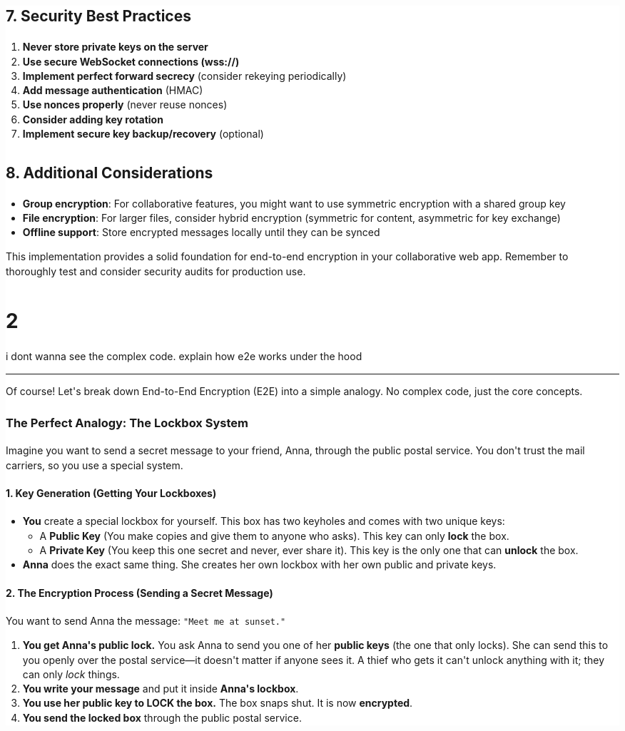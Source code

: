 ## 7. Security Best Practices

1. **Never store private keys on the server**
2. **Use secure WebSocket connections (wss://)**
3. **Implement perfect forward secrecy** (consider rekeying periodically)
4. **Add message authentication** (HMAC)
5. **Use nonces properly** (never reuse nonces)
6. **Consider adding key rotation**
7. **Implement secure key backup/recovery** (optional)

## 8. Additional Considerations

- **Group encryption**: For collaborative features, you might want to use symmetric encryption with a shared group key
- **File encryption**: For larger files, consider hybrid encryption (symmetric for content, asymmetric for key exchange)
- **Offline support**: Store encrypted messages locally until they can be synced

This implementation provides a solid foundation for end-to-end encryption in your collaborative web app. Remember to thoroughly test and consider security audits for production use.

# 2

i dont wanna see the complex code. explain how e2e works under the hood

---

Of course! Let's break down End-to-End Encryption (E2E) into a simple analogy. No complex code, just the core concepts.

### The Perfect Analogy: The Lockbox System

Imagine you want to send a secret message to your friend, Anna, through the public postal service. You don't trust the mail carriers, so you use a special system.

#### 1. Key Generation (Getting Your Lockboxes)

- **You** create a special lockbox for yourself. This box has two keyholes and comes with two unique keys:
  - A **Public Key** (You make copies and give them to anyone who asks). This key can only **lock** the box.
  - A **Private Key** (You keep this one secret and never, ever share it). This key is the only one that can **unlock** the box.
- **Anna** does the exact same thing. She creates her own lockbox with her own public and private keys.

#### 2. The Encryption Process (Sending a Secret Message)

You want to send Anna the message: `"Meet me at sunset."`

1.  **You get Anna's public lock.** You ask Anna to send you one of her **public keys** (the one that only locks). She can send this to you openly over the postal service—it doesn't matter if anyone sees it. A thief who gets it can't unlock anything with it; they can only _lock_ things.
2.  **You write your message** and put it inside **Anna's lockbox**.
3.  **You use her public key to LOCK the box.** The box snaps shut. It is now **encrypted**.
4.  **You send the locked box** through the public postal service.

